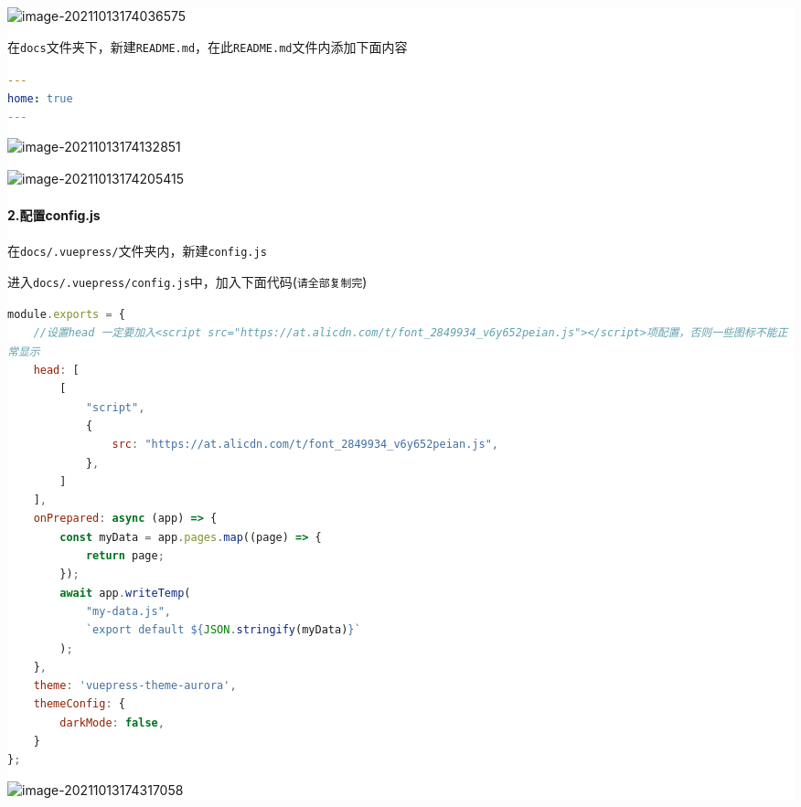 ![image-20211013174036575](https://ooszy.cco.vin/img/blog-note/image-20211013174036575.png?x-oss-process=style/pictureProcess1)

在`docs`文件夹下，新建`README.md`，在此`README.md`文件内添加下面内容



```yaml
---
home: true
---
```

![image-20211013174132851](https://ooszy.cco.vin/img/blog-note/image-20211013174132851.png?x-oss-process=style/pictureProcess1)

![image-20211013174205415](https://ooszy.cco.vin/img/blog-note/image-20211013174205415.png?x-oss-process=style/pictureProcess1)



#### 2.配置config.js

在`docs/.vuepress/`文件夹内，新建`config.js`

进入`docs/.vuepress/config.js`中，加入下面代码(`请全部复制完`)

```js
module.exports = {
    //设置head 一定要加入<script src="https://at.alicdn.com/t/font_2849934_v6y652peian.js"></script>项配置，否则一些图标不能正常显示
    head: [
        [
            "script",
            {
                src: "https://at.alicdn.com/t/font_2849934_v6y652peian.js",
            },
        ]
    ],
    onPrepared: async (app) => {
        const myData = app.pages.map((page) => {
            return page;
        });
        await app.writeTemp(
            "my-data.js",
            `export default ${JSON.stringify(myData)}`
        );
    },
    theme: 'vuepress-theme-aurora',
    themeConfig: {
        darkMode: false,
    }
};
```



![image-20211013174317058](https://ooszy.cco.vin/img/blog-note/image-20211013174317058.png?x-oss-process=style/pictureProcess1)
